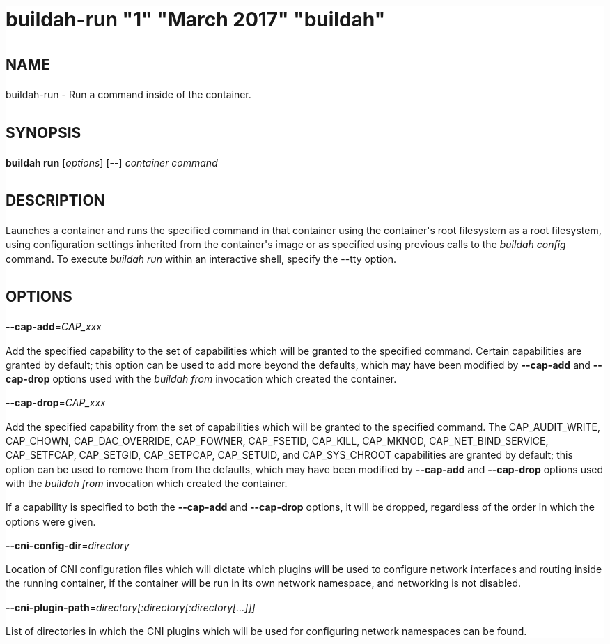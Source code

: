 # buildah-run "1" "March 2017" "buildah"

## NAME
buildah\-run - Run a command inside of the container.

## SYNOPSIS
**buildah run** [*options*] [**--**] *container* *command*

## DESCRIPTION
Launches a container and runs the specified command in that container using the
container's root filesystem as a root filesystem, using configuration settings
inherited from the container's image or as specified using previous calls to
the *buildah config* command.  To execute *buildah run* within an
interactive shell, specify the --tty option.

## OPTIONS
**--cap-add**=*CAP\_xxx*

Add the specified capability to the set of capabilities which will be granted
to the specified command.
Certain capabilities are granted by default; this option can be used to add
more beyond the defaults, which may have been modified by **--cap-add** and
**--cap-drop** options used with the *buildah from* invocation which created
the container.

**--cap-drop**=*CAP\_xxx*

Add the specified capability from the set of capabilities which will be granted
to the specified command.
The CAP\_AUDIT\_WRITE, CAP\_CHOWN, CAP\_DAC\_OVERRIDE, CAP\_FOWNER,
CAP\_FSETID, CAP\_KILL, CAP\_MKNOD, CAP\_NET\_BIND\_SERVICE, CAP\_SETFCAP,
CAP\_SETGID, CAP\_SETPCAP, CAP\_SETUID, and CAP\_SYS\_CHROOT capabilities are
granted by default; this option can be used to remove them from the defaults,
which may have been modified by **--cap-add** and **--cap-drop** options used
with the *buildah from* invocation which created the container.

If a capability is specified to both the **--cap-add** and **--cap-drop**
options, it will be dropped, regardless of the order in which the options were
given.

**--cni-config-dir**=*directory*

Location of CNI configuration files which will dictate which plugins will be
used to configure network interfaces and routing inside the running container,
if the container will be run in its own network namespace, and networking is
not disabled.

**--cni-plugin-path**=*directory[:directory[:directory[...]]]*

List of directories in which the CNI plugins which will be used for configuring
network namespaces can be found.
